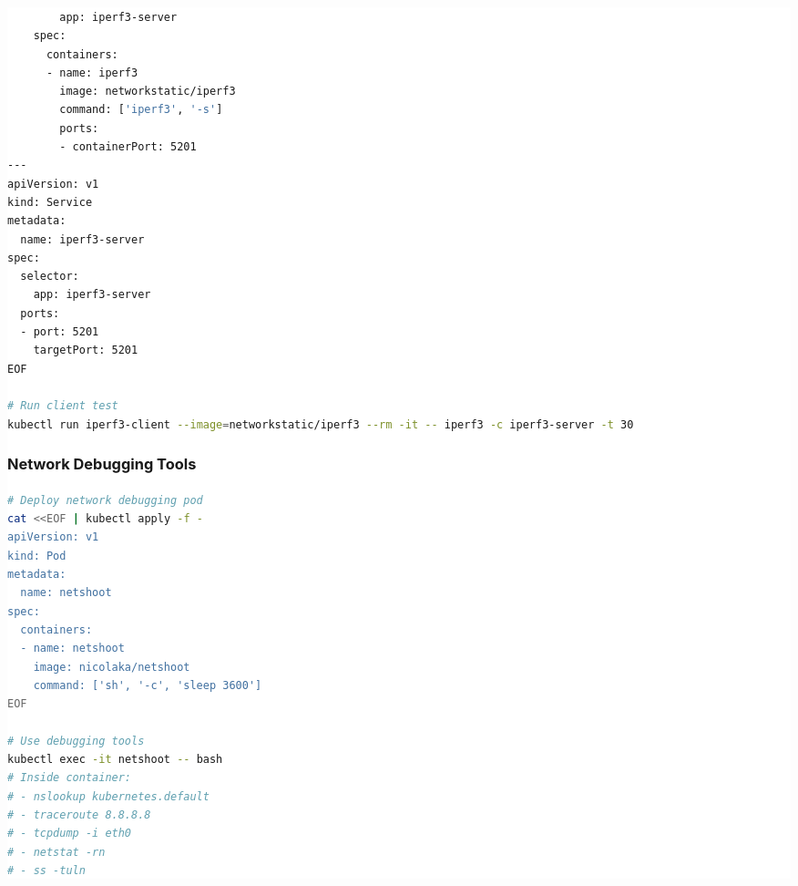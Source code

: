 ```bash
        app: iperf3-server
    spec:
      containers:
      - name: iperf3
        image: networkstatic/iperf3
        command: ['iperf3', '-s']
        ports:
        - containerPort: 5201
---
apiVersion: v1
kind: Service
metadata:
  name: iperf3-server
spec:
  selector:
    app: iperf3-server
  ports:
  - port: 5201
    targetPort: 5201
EOF

# Run client test
kubectl run iperf3-client --image=networkstatic/iperf3 --rm -it -- iperf3 -c iperf3-server -t 30
```

### Network Debugging Tools

```bash
# Deploy network debugging pod
cat <<EOF | kubectl apply -f -
apiVersion: v1
kind: Pod
metadata:
  name: netshoot
spec:
  containers:
  - name: netshoot
    image: nicolaka/netshoot
    command: ['sh', '-c', 'sleep 3600']
EOF

# Use debugging tools
kubectl exec -it netshoot -- bash
# Inside container:
# - nslookup kubernetes.default
# - traceroute 8.8.8.8
# - tcpdump -i eth0
# - netstat -rn
# - ss -tuln
```
